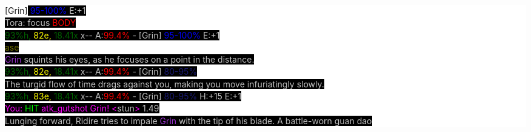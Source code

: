 [Grin]</span><span style="color: rgb(0,0,255); background: rgb(0,0,0); font-weight: normal; font-style: normal; font-decoration: normal"> 95-100%</span><span style="color: rgb(192,192,192); background: rgb(0,0,0); font-weight: normal; font-style: normal; font-decoration: normal"> E:+1<br /></span><span style="color: rgb(192,192,192); background: rgb(0,0,0); font-weight: normal; font-style: normal; font-decoration: normal">Tora: focus </span><span style="color: rgb(255,0,0); background: rgb(0,0,0); font-weight: normal; font-style: normal; font-decoration: normal">BODY<br /></span><span style="color: rgb(0,100,0); background: rgb(0,0,0); font-weight: normal; font-style: normal; font-decoration: normal">93%h, </span><span style="color: rgb(255,255,0); background: rgb(0,0,0); font-weight: normal; font-style: normal; font-decoration: normal">82e, </span><span style="color: rgb(0,100,0); background: rgb(0,0,0); font-weight: normal; font-style: normal; font-decoration: normal">18.41x </span><span style="color: rgb(192,192,192); background: rgb(0,0,0); font-weight: normal; font-style: normal; font-decoration: normal">x-- A:</span><span style="color: rgb(255,0,0); background: rgb(0,0,0); font-weight: normal; font-style: normal; font-decoration: normal">99.4%</span><span style="color: rgb(192,192,192); background: rgb(0,0,0); font-weight: normal; font-style: normal; font-decoration: normal"> - [Grin]</span><span style="color: rgb(0,0,255); background: rgb(0,0,0); font-weight: normal; font-style: normal; font-decoration: normal"> 95-100%</span><span style="color: rgb(192,192,192); background: rgb(0,0,0); font-weight: normal; font-style: normal; font-decoration: normal"> E:+1<br /></span><span style="color: rgb(113,113,0); background: rgb(0,0,0); font-weight: normal; font-style: normal; font-decoration: normal">ase<br /></span><span style="color: rgb(153,50,204); background: rgb(0,0,0); font-weight: normal; font-style: normal; font-decoration: normal">Grin</span><span style="color: rgb(192,192,192); background: rgb(0,0,0); font-weight: normal; font-style: normal; font-decoration: normal"> squints his eyes, as he focuses on a point in the distance.<br /></span><span style="color: rgb(0,100,0); background: rgb(0,0,0); font-weight: normal; font-style: normal; font-decoration: normal">93%h, </span><span style="color: rgb(255,255,0); background: rgb(0,0,0); font-weight: normal; font-style: normal; font-decoration: normal">82e, </span><span style="color: rgb(0,100,0); background: rgb(0,0,0); font-weight: normal; font-style: normal; font-decoration: normal">18.41x </span><span style="color: rgb(192,192,192); background: rgb(0,0,0); font-weight: normal; font-style: normal; font-decoration: normal">x-- A:</span><span style="color: rgb(255,0,0); background: rgb(0,0,0); font-weight: normal; font-style: normal; font-decoration: normal">99.4%</span><span style="color: rgb(192,192,192); background: rgb(0,0,0); font-weight: normal; font-style: normal; font-decoration: normal"> - [Grin]</span><span style="color: rgb(25,25,112); background: rgb(0,0,0); font-weight: normal; font-style: normal; font-decoration: normal"> 80-95%<br /></span><span style="color: rgb(192,192,192); background: rgb(0,0,0); font-weight: normal; font-style: normal; font-decoration: normal">The turgid flow of time drags against you, making you move infuriatingly slowly.<br /></span><span style="color: rgb(0,100,0); background: rgb(0,0,0); font-weight: normal; font-style: normal; font-decoration: normal">93%h, </span><span style="color: rgb(255,255,0); background: rgb(0,0,0); font-weight: normal; font-style: normal; font-decoration: normal">83e, </span><span style="color: rgb(0,100,0); background: rgb(0,0,0); font-weight: normal; font-style: normal; font-decoration: normal">18.41x </span><span style="color: rgb(192,192,192); background: rgb(0,0,0); font-weight: normal; font-style: normal; font-decoration: normal">x-- A:</span><span style="color: rgb(255,0,0); background: rgb(0,0,0); font-weight: normal; font-style: normal; font-decoration: normal">99.4%</span><span style="color: rgb(192,192,192); background: rgb(0,0,0); font-weight: normal; font-style: normal; font-decoration: normal"> - [Grin]</span><span style="color: rgb(25,25,112); background: rgb(0,0,0); font-weight: normal; font-style: normal; font-decoration: normal"> 80-95%</span><span style="color: rgb(192,192,192); background: rgb(0,0,0); font-weight: normal; font-style: normal; font-decoration: normal"> H:+15 E:+1<br /></span><span style="color: rgb(255,0,255); background: rgb(0,0,0); font-weight: normal; font-style: normal; font-decoration: normal">You: </span><span style="color: rgb(0,255,0); background: rgb(0,0,0); font-weight: normal; font-style: normal; font-decoration: normal">HIT </span><span style="color: rgb(255,0,255); background: rgb(0,0,0); font-weight: normal; font-style: normal; font-decoration: normal">atk_gutshot Grin! &lt;</span><span style="color: rgb(192,192,192); background: rgb(0,0,0); font-weight: normal; font-style: normal; font-decoration: normal">stun</span><span style="color: rgb(255,0,255); background: rgb(0,0,0); font-weight: normal; font-style: normal; font-decoration: normal">&gt;</span><span style="color: rgb(192,192,192); background: rgb(0,0,0); font-weight: normal; font-style: normal; font-decoration: normal"> 1.49<br /></span><span style="color: rgb(192,192,192); background: rgb(0,0,0); font-weight: normal; font-style: normal; font-decoration: normal">Lunging forward, Ridire tries to impale </span><span style="color: rgb(153,50,204); background: rgb(0,0,0); font-weight: normal; font-style: normal; font-decoration: normal">Grin</span><span style="color: rgb(192,192,192); background: rgb(0,0,0); font-weight: normal; font-style: normal; font-decoration: normal"> with the tip of his blade. A battle-worn guan dao